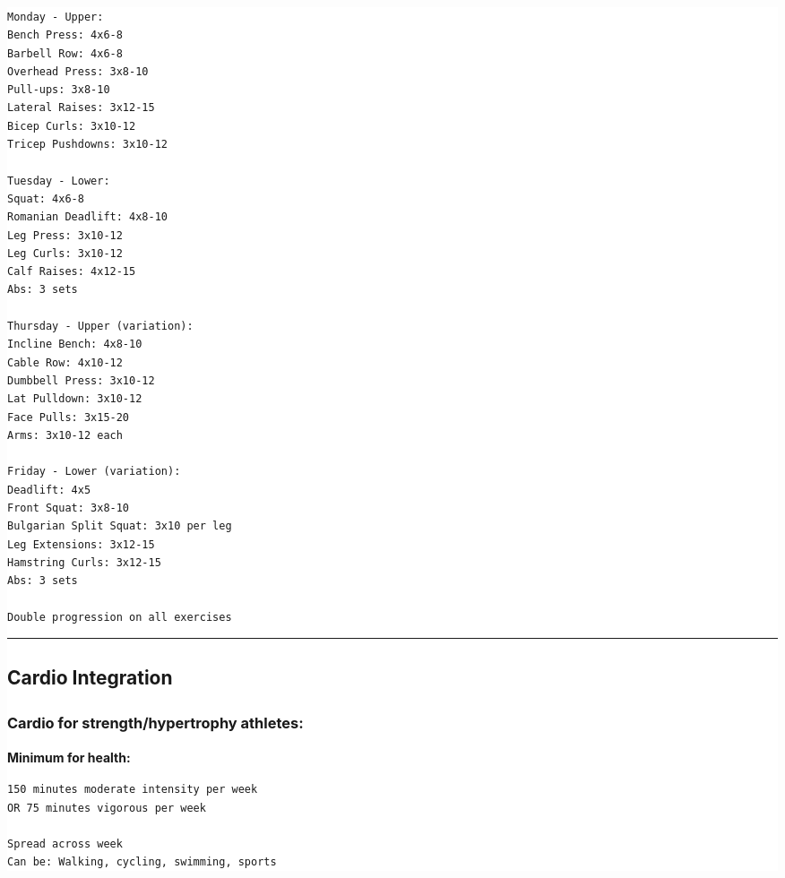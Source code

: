 ```
Monday - Upper:
Bench Press: 4x6-8
Barbell Row: 4x6-8
Overhead Press: 3x8-10
Pull-ups: 3x8-10
Lateral Raises: 3x12-15
Bicep Curls: 3x10-12
Tricep Pushdowns: 3x10-12

Tuesday - Lower:
Squat: 4x6-8
Romanian Deadlift: 4x8-10
Leg Press: 3x10-12
Leg Curls: 3x10-12
Calf Raises: 4x12-15
Abs: 3 sets

Thursday - Upper (variation):
Incline Bench: 4x8-10
Cable Row: 4x10-12
Dumbbell Press: 3x10-12
Lat Pulldown: 3x10-12
Face Pulls: 3x15-20
Arms: 3x10-12 each

Friday - Lower (variation):
Deadlift: 4x5
Front Squat: 3x8-10
Bulgarian Split Squat: 3x10 per leg
Leg Extensions: 3x12-15
Hamstring Curls: 3x12-15
Abs: 3 sets

Double progression on all exercises
```

---

## Cardio Integration

### Cardio for strength/hypertrophy athletes:

**Minimum for health:**
```
150 minutes moderate intensity per week
OR 75 minutes vigorous per week

Spread across week
Can be: Walking, cycling, swimming, sports
```
